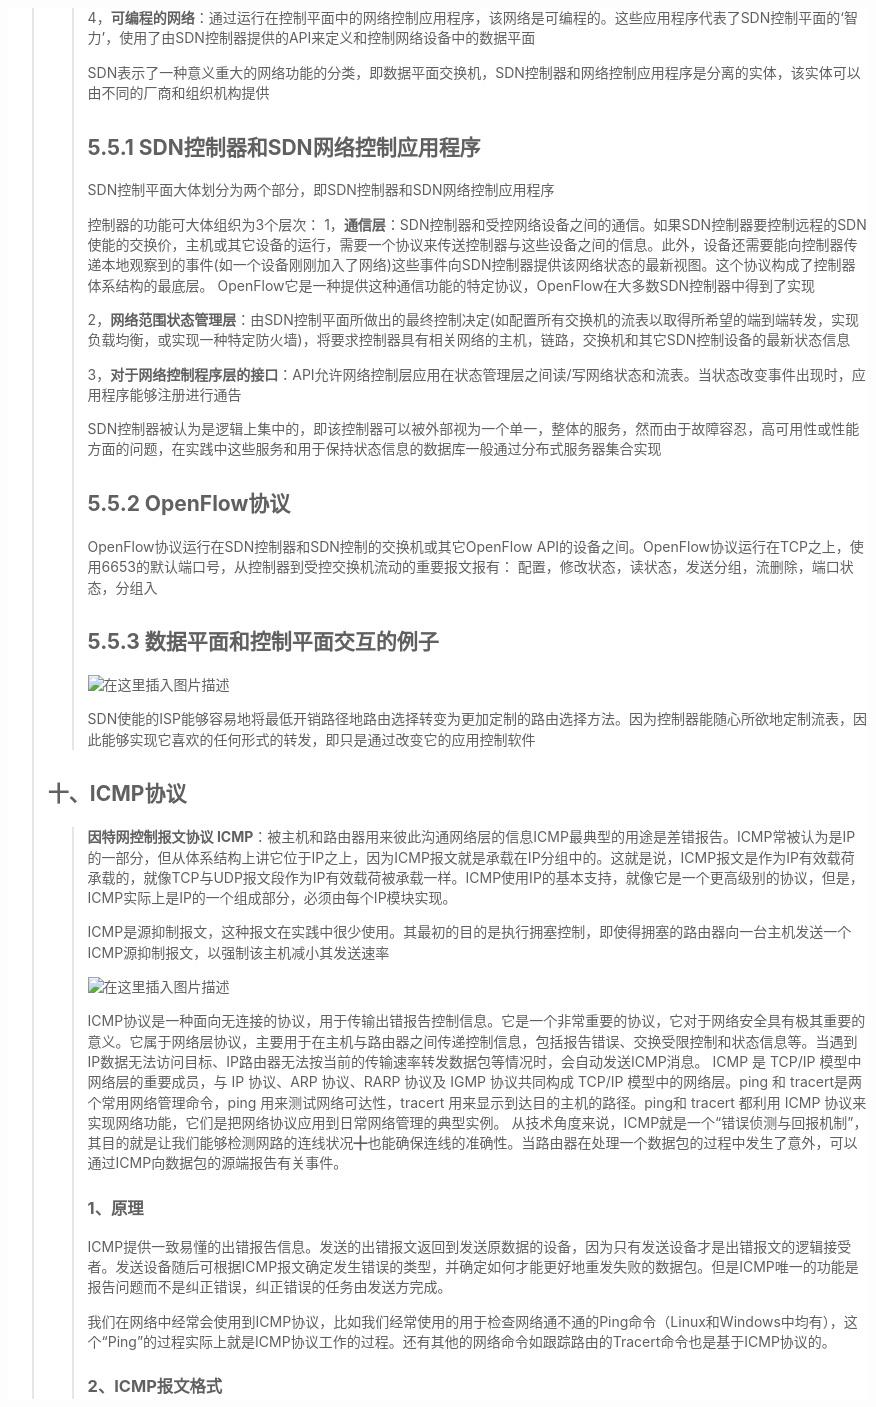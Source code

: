 > > 4，**可编程的网络**：通过运行在控制平面中的网络控制应用程序，该网络是可编程的。这些应用程序代表了SDN控制平面的‘智力’，使用了由SDN控制器提供的API来定义和控制网络设备中的数据平面
> >
> > SDN表示了一种意义重大的网络功能的分类，即数据平面交换机，SDN控制器和网络控制应用程序是分离的实体，该实体可以由不同的厂商和组织机构提供
> >
> > ## 5.5.1 SDN控制器和SDN网络控制应用程序
> >
> > SDN控制平面大体划分为两个部分，即SDN控制器和SDN网络控制应用程序
> >
> > 控制器的功能可大体组织为3个层次：
> >1，**通信层**：SDN控制器和受控网络设备之间的通信。如果SDN控制器要控制远程的SDN使能的交换价，主机或其它设备的运行，需要一个协议来传送控制器与这些设备之间的信息。此外，设备还需要能向控制器传递本地观察到的事件(如一个设备刚刚加入了网络)这些事件向SDN控制器提供该网络状态的最新视图。这个协议构成了控制器体系结构的最底层。
> > OpenFlow它是一种提供这种通信功能的特定协议，OpenFlow在大多数SDN控制器中得到了实现
> >
> > 2，**网络范围状态管理层**：由SDN控制平面所做出的最终控制决定(如配置所有交换机的流表以取得所希望的端到端转发，实现负载均衡，或实现一种特定防火墙)，将要求控制器具有相关网络的主机，链路，交换机和其它SDN控制设备的最新状态信息
> > 
> > 3，**对于网络控制程序层的接口**：API允许网络控制层应用在状态管理层之间读/写网络状态和流表。当状态改变事件出现时，应用程序能够注册进行通告
> >
> > SDN控制器被认为是逻辑上集中的，即该控制器可以被外部视为一个单一，整体的服务，然而由于故障容忍，高可用性或性能方面的问题，在实践中这些服务和用于保持状态信息的数据库一般通过分布式服务器集合实现
> >
> > ## 5.5.2 OpenFlow协议
> >
> > OpenFlow协议运行在SDN控制器和SDN控制的交换机或其它OpenFlow API的设备之间。OpenFlow协议运行在TCP之上，使用6653的默认端口号，从控制器到受控交换机流动的重要报文报有：
> >配置，修改状态，读状态，发送分组，流删除，端口状态，分组入
> > 
> >## 5.5.3 数据平面和控制平面交互的例子
> > 
> > ![在这里插入图片描述](https://img-blog.csdnimg.cn/20200820180925823.png?x-oss-process=image/watermark,type_ZmFuZ3poZW5naGVpdGk,shadow_10,text_aHR0cHM6Ly9ibG9nLmNzZG4ubmV0L3dlaXhpbl80MzU0MTA5NA==,size_16,color_FFFFFF,t_70#pic_center)
> >
> > SDN使能的ISP能够容易地将最低开销路径地路由选择转变为更加定制的路由选择方法。因为控制器能随心所欲地定制流表，因此能够实现它喜欢的任何形式的转发，即只是通过改变它的应用控制软件
>
> ## 十、ICMP协议
>
> > **因特网控制报文协议 ICMP**：被主机和路由器用来彼此沟通网络层的信息ICMP最典型的用途是差错报告。ICMP常被认为是IP的一部分，但从体系结构上讲它位于IP之上，因为ICMP报文就是承载在IP分组中的。这就是说，ICMP报文是作为IP有效载荷承载的，就像TCP与UDP报文段作为IP有效载荷被承载一样。ICMP使用IP的基本支持，就像它是一个更高级别的协议，但是，ICMP实际上是IP的一个组成部分，必须由每个IP模块实现。
> >
> > ICMP是源抑制报文，这种报文在实践中很少使用。其最初的目的是执行拥塞控制，即使得拥塞的路由器向一台主机发送一个ICMP源抑制报文，以强制该主机减小其发送速率
> >
> > ![在这里插入图片描述](https://img-blog.csdnimg.cn/2020082018162920.png?x-oss-process=image/watermark,type_ZmFuZ3poZW5naGVpdGk,shadow_10,text_aHR0cHM6Ly9ibG9nLmNzZG4ubmV0L3dlaXhpbl80MzU0MTA5NA==,size_16,color_FFFFFF,t_70#pic_center)
> >
> > ICMP协议是一种面向无连接的协议，用于传输出错报告控制信息。它是一个非常重要的协议，它对于网络安全具有极其重要的意义。它属于网络层协议，主要用于在主机与路由器之间传递控制信息，包括报告错误、交换受限控制和状态信息等。当遇到IP数据无法访问目标、IP路由器无法按当前的传输速率转发数据包等情况时，会自动发送ICMP消息。
> >ICMP 是 TCP/IP 模型中网络层的重要成员，与 IP 协议、ARP 协议、RARP 协议及 IGMP 协议共同构成 TCP/IP 模型中的网络层。ping 和 tracert是两个常用网络管理命令，ping 用来测试网络可达性，tracert 用来显示到达目的主机的路径。ping和 tracert 都利用 ICMP 协议来实现网络功能，它们是把网络协议应用到日常网络管理的典型实例。 
> > 从技术角度来说，ICMP就是一个“错误侦测与回报机制”，其目的就是让我们能够检测网路的连线状况╋也能确保连线的准确性。当路由器在处理一个数据包的过程中发生了意外，可以通过ICMP向数据包的源端报告有关事件。
> > 
> >### 1、原理
> > 
> >ICMP提供一致易懂的出错报告信息。发送的出错报文返回到发送原数据的设备，因为只有发送设备才是出错报文的逻辑接受者。发送设备随后可根据ICMP报文确定发生错误的类型，并确定如何才能更好地重发失败的数据包。但是ICMP唯一的功能是报告问题而不是纠正错误，纠正错误的任务由发送方完成。
> > 
> >我们在网络中经常会使用到ICMP协议，比如我们经常使用的用于检查网络通不通的Ping命令（Linux和Windows中均有），这个“Ping”的过程实际上就是ICMP协议工作的过程。还有其他的网络命令如跟踪路由的Tracert命令也是基于ICMP协议的。
> > 
> >### 2、ICMP报文格式